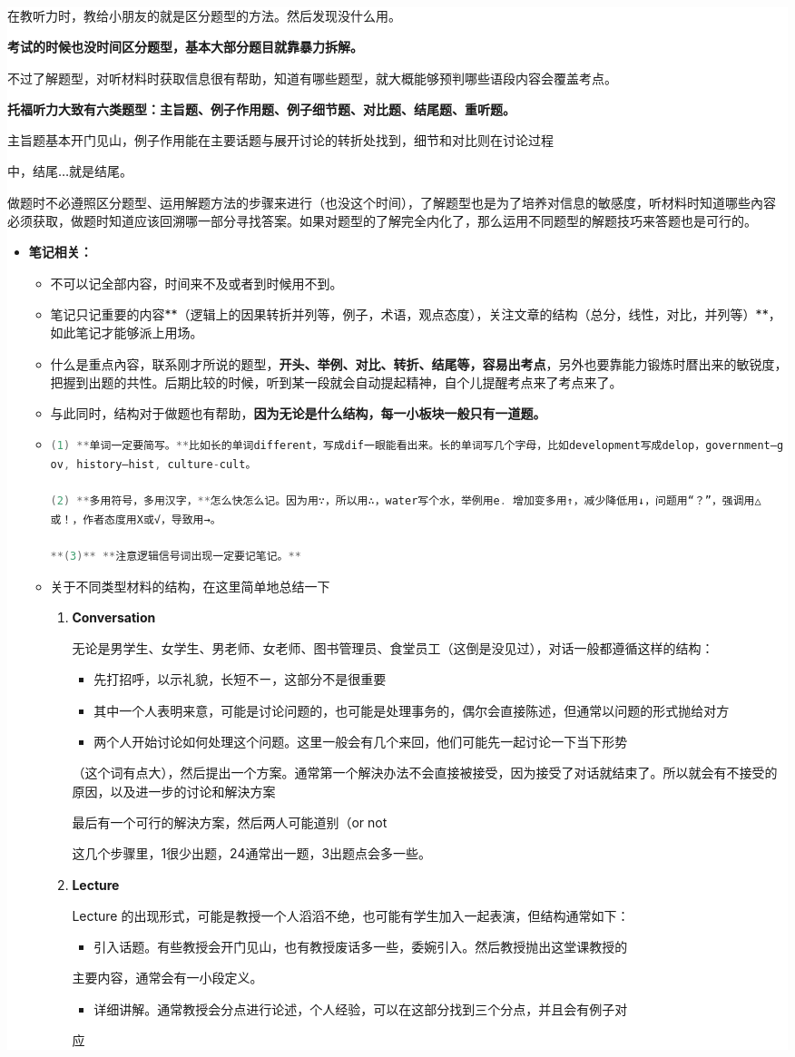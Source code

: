  在教听力时，教给小朋友的就是区分题型的方法。然后发现没什么用。

  **考试的时候也没时间区分题型，基本大部分题目就靠暴力拆解。**

  不过了解题型，对听材料时获取信息很有帮助，知道有哪些题型，就大概能够预判哪些语段内容会覆盖考点。

  **托福听力大致有六类题型：主旨题、例子作用题、例子细节题、对比题、结尾题、重听题。**

  主旨题基本开门见山，例子作用能在主要话题与展开讨论的转折处找到，细节和对比则在讨论过程

  中，结尾…就是结尾。

  做题时不必遵照区分题型、运用解题方法的步骤来进行（也没这个时间），了解题型也是为了培养对信息的敏感度，听材料时知道哪些內容必须获取，做题时知道应该回溯哪一部分寻找答案。如果对题型的了解完全内化了，那么运用不同题型的解题技巧来答题也是可行的。

- **笔记相关：**

  - 不可以记全部内容，时间来不及或者到时候用不到。

  - 笔记只记重要的内容**（逻辑上的因果转折并列等，例子，术语，观点态度），关注文章的结构（总分，线性，对比，并列等）**，如此笔记才能够派上用场。

  - 什么是重点內容，联系刚才所说的题型，**开头、举例、对比、转折、结尾等，容易出考点**，另外也要靠能力锻炼时暦出来的敏锐度，把握到出题的共性。后期比较的时候，听到某一段就会自动提起精神，自个儿提醒考点来了考点来了。

  - 与此同时，结构对于做题也有帮助，**因为无论是什么结构，每一小板块一般只有一道题。**

  - ```c
    (1) **单词一定要简写。**比如长的单词different，写成dif一眼能看出来。长的单词写几个字母，比如development写成delop，government—gov, history—hist, culture-cult。
    
    (2) **多用符号，多用汉字，**怎么快怎么记。因为用∵，所以用∴，water写个水，举例用e. 增加变多用↑，减少降低用↓，问题用“？”，强调用△或！，作者态度用X或√，导致用→。
    
    **(3)** **注意逻辑信号词出现一定要记笔记。**
    ```

  - 关于不同类型材料的结构，在这里简单地总结一下

    1. **Conversation**

       无论是男学生、女学生、男老师、女老师、图书管理员、食堂员工（这倒是没见过），对话一般都遵循这样的结构：

       - 先打招呼，以示礼貌，长短不ー，这部分不是很重要

       - 其中一个人表明来意，可能是讨论问题的，也可能是处理事务的，偶尔会直接陈述，但通常以问题的形式抛给对方

       - 两个人开始讨论如何处理这个问题。这里一般会有几个来回，他们可能先一起讨论一下当下形势

       （这个词有点大），然后提出一个方案。通常第一个解決办法不会直接被接受，因为接受了对话就结束了。所以就会有不接受的原因，以及进一步的讨论和解決方案 

       最后有一个可行的解決方案，然后两人可能道别（or not

       这几个步骤里，1很少出题，24通常出一题，3出题点会多一些。

    2. **Lecture**

       Lecture 的出现形式，可能是教授一个人滔滔不绝，也可能有学生加入一起表演，但结构通常如下：

       - 引入话题。有些教授会开门见山，也有教授废话多一些，委婉引入。然后教授抛出这堂课教授的

       主要内容，通常会有一小段定义。

       - 详细讲解。通常教授会分点进行论述，个人经验，可以在这部分找到三个分点，并且会有例子对

       应

